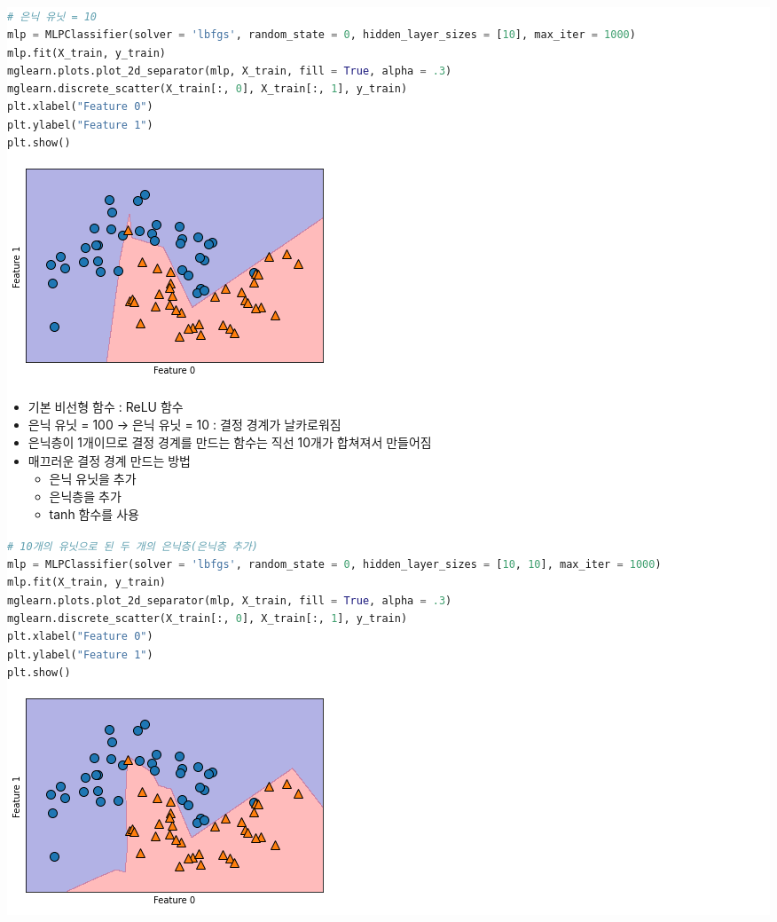 
```python
# 은닉 유닛 = 10
mlp = MLPClassifier(solver = 'lbfgs', random_state = 0, hidden_layer_sizes = [10], max_iter = 1000)
mlp.fit(X_train, y_train)
mglearn.plots.plot_2d_separator(mlp, X_train, fill = True, alpha = .3)
mglearn.discrete_scatter(X_train[:, 0], X_train[:, 1], y_train)
plt.xlabel("Feature 0")
plt.ylabel("Feature 1")
plt.show()
```

<img src="../assets/img/post/ml_post/Chapter2_Supervised_Learning_files/Chapter2_Supervised_Learning_213_0.png">

- 기본 비선형 함수 : ReLU 함수
- 은닉 유닛 = 100 &rarr; 은닉 유닛 = 10 : 결정 경계가 날카로워짐
- 은닉층이 1개이므로 결정 경계를 만드는 함수는 직선 10개가 합쳐져서 만들어짐
- 매끄러운 결정 경계 만드는 방법
  - 은닉 유닛을 추가
  - 은닉층을 추가
  - tanh 함수를 사용

```python
# 10개의 유닛으로 된 두 개의 은닉층(은닉층 추가)
mlp = MLPClassifier(solver = 'lbfgs', random_state = 0, hidden_layer_sizes = [10, 10], max_iter = 1000)
mlp.fit(X_train, y_train)
mglearn.plots.plot_2d_separator(mlp, X_train, fill = True, alpha = .3)
mglearn.discrete_scatter(X_train[:, 0], X_train[:, 1], y_train)
plt.xlabel("Feature 0")
plt.ylabel("Feature 1")
plt.show()
```

<img src="../assets/img/post/ml_post/Chapter2_Supervised_Learning_files/Chapter2_Supervised_Learning_215_0.png">
